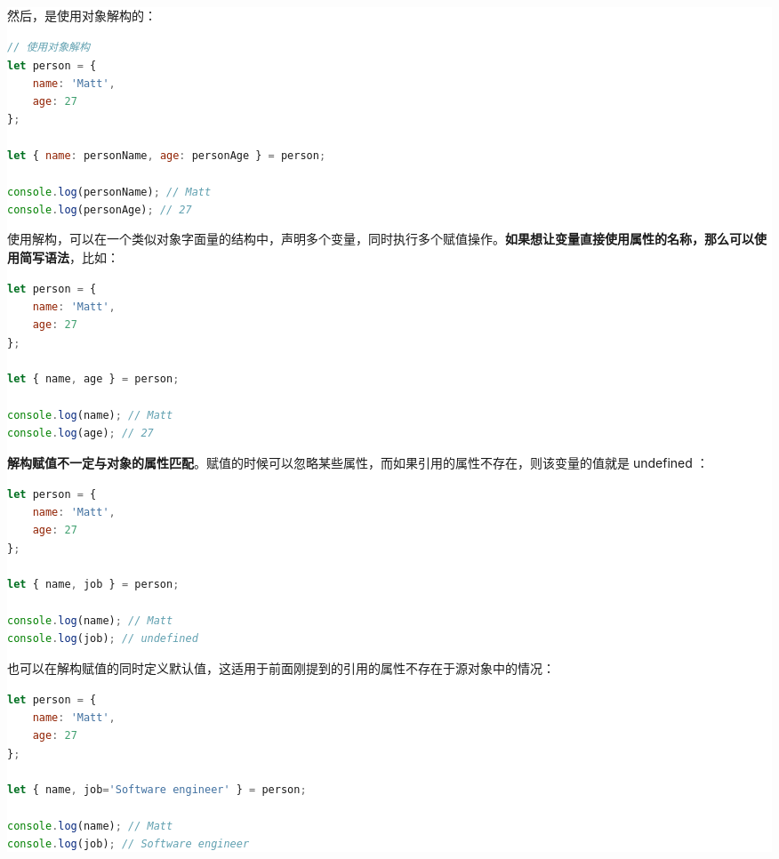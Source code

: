 然后，是使用对象解构的：

~~~javascript
// 使用对象解构
let person = {
	name: 'Matt',
	age: 27
};

let { name: personName, age: personAge } = person;

console.log(personName); // Matt
console.log(personAge); // 27
~~~

使用解构，可以在一个类似对象字面量的结构中，声明多个变量，同时执行多个赋值操作。**如果想让变量直接使用属性的名称，那么可以使用简写语法**，比如：

~~~javascript
let person = {
	name: 'Matt',
	age: 27
};

let { name, age } = person;

console.log(name); // Matt
console.log(age); // 27
~~~

**解构赋值不一定与对象的属性匹配**。赋值的时候可以忽略某些属性，而如果引用的属性不存在，则该变量的值就是 undefined ：

~~~javascript
let person = {
	name: 'Matt',
	age: 27
};

let { name, job } = person;

console.log(name); // Matt
console.log(job); // undefined
~~~

也可以在解构赋值的同时定义默认值，这适用于前面刚提到的引用的属性不存在于源对象中的情况：

~~~javascript
let person = {
	name: 'Matt',
	age: 27
};

let { name, job='Software engineer' } = person;

console.log(name); // Matt
console.log(job); // Software engineer
~~~
